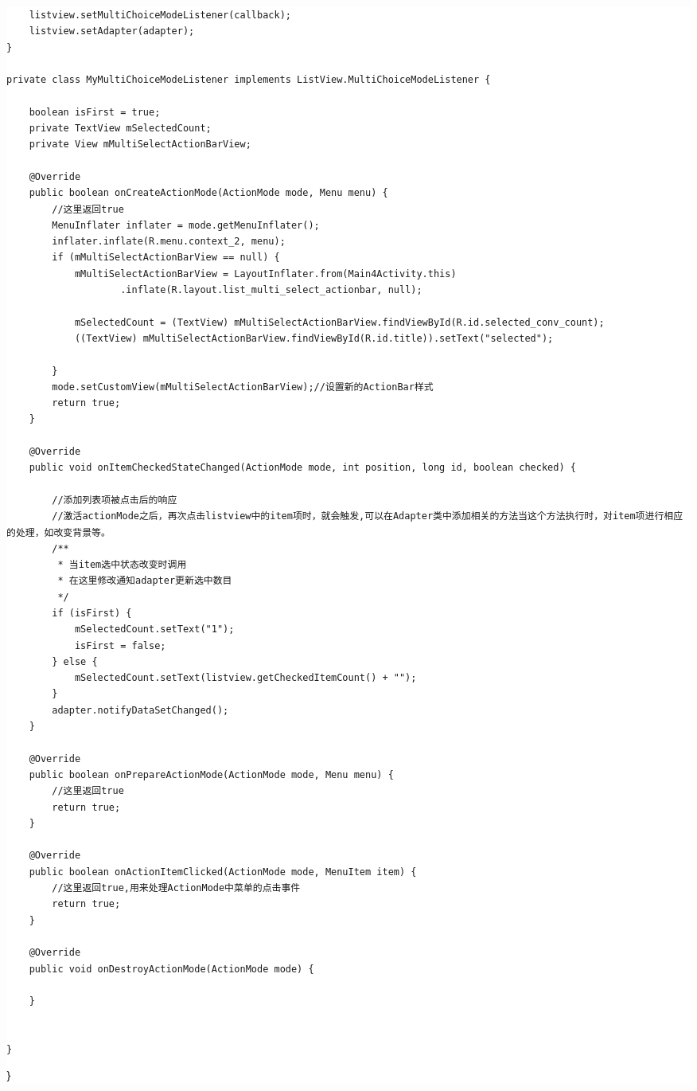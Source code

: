         listview.setMultiChoiceModeListener(callback);
        listview.setAdapter(adapter);
    }

    private class MyMultiChoiceModeListener implements ListView.MultiChoiceModeListener {

        boolean isFirst = true;
        private TextView mSelectedCount;
        private View mMultiSelectActionBarView;

        @Override
        public boolean onCreateActionMode(ActionMode mode, Menu menu) {
            //这里返回true
            MenuInflater inflater = mode.getMenuInflater();
            inflater.inflate(R.menu.context_2, menu);
            if (mMultiSelectActionBarView == null) {
                mMultiSelectActionBarView = LayoutInflater.from(Main4Activity.this)
                        .inflate(R.layout.list_multi_select_actionbar, null);

                mSelectedCount = (TextView) mMultiSelectActionBarView.findViewById(R.id.selected_conv_count);
                ((TextView) mMultiSelectActionBarView.findViewById(R.id.title)).setText("selected");

            }
            mode.setCustomView(mMultiSelectActionBarView);//设置新的ActionBar样式
            return true;
        }

        @Override
        public void onItemCheckedStateChanged(ActionMode mode, int position, long id, boolean checked) {

            //添加列表项被点击后的响应
            //激活actionMode之后，再次点击listview中的item项时，就会触发,可以在Adapter类中添加相关的方法当这个方法执行时，对item项进行相应的处理，如改变背景等。
            /**
             * 当item选中状态改变时调用
             * 在这里修改通知adapter更新选中数目
             */
            if (isFirst) {
                mSelectedCount.setText("1");
                isFirst = false;
            } else {
                mSelectedCount.setText(listview.getCheckedItemCount() + "");
            }
            adapter.notifyDataSetChanged();
        }

        @Override
        public boolean onPrepareActionMode(ActionMode mode, Menu menu) {
            //这里返回true
            return true;
        }

        @Override
        public boolean onActionItemClicked(ActionMode mode, MenuItem item) {
            //这里返回true,用来处理ActionMode中菜单的点击事件
            return true;
        }

        @Override
        public void onDestroyActionMode(ActionMode mode) {

        }


    }

}
